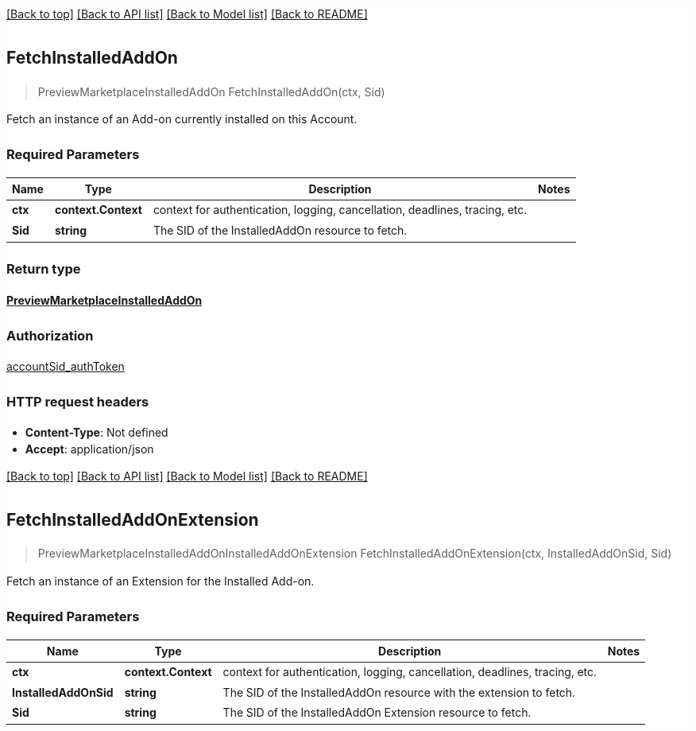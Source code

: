 [[Back to top]](#) [[Back to API list]](../README.md#documentation-for-api-endpoints)
[[Back to Model list]](../README.md#documentation-for-models)
[[Back to README]](../README.md)


## FetchInstalledAddOn

> PreviewMarketplaceInstalledAddOn FetchInstalledAddOn(ctx, Sid)



Fetch an instance of an Add-on currently installed on this Account.

### Required Parameters


Name | Type | Description  | Notes
------------- | ------------- | ------------- | -------------
**ctx** | **context.Context** | context for authentication, logging, cancellation, deadlines, tracing, etc.
**Sid** | **string**| The SID of the InstalledAddOn resource to fetch. | 

### Return type

[**PreviewMarketplaceInstalledAddOn**](preview.marketplace.installed_add_on.md)

### Authorization

[accountSid_authToken](../README.md#accountSid_authToken)

### HTTP request headers

- **Content-Type**: Not defined
- **Accept**: application/json

[[Back to top]](#) [[Back to API list]](../README.md#documentation-for-api-endpoints)
[[Back to Model list]](../README.md#documentation-for-models)
[[Back to README]](../README.md)


## FetchInstalledAddOnExtension

> PreviewMarketplaceInstalledAddOnInstalledAddOnExtension FetchInstalledAddOnExtension(ctx, InstalledAddOnSid, Sid)



Fetch an instance of an Extension for the Installed Add-on.

### Required Parameters


Name | Type | Description  | Notes
------------- | ------------- | ------------- | -------------
**ctx** | **context.Context** | context for authentication, logging, cancellation, deadlines, tracing, etc.
**InstalledAddOnSid** | **string**| The SID of the InstalledAddOn resource with the extension to fetch. | 
**Sid** | **string**| The SID of the InstalledAddOn Extension resource to fetch. | 
